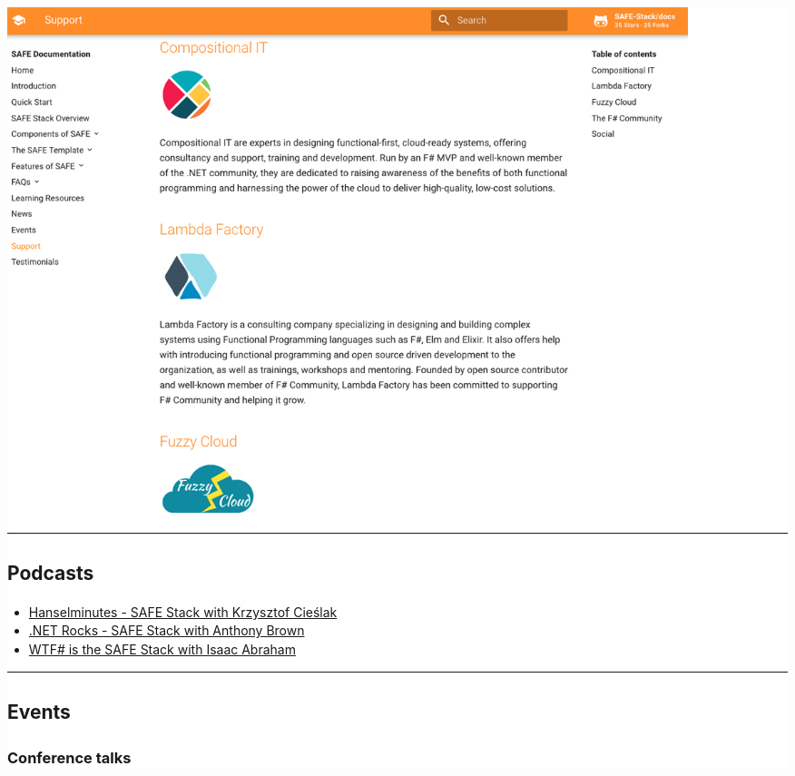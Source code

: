 <img src="images/support.png" style="background: transparent; border: none; box-shadow: none" width="750" />

---

## Podcasts

* [Hanselminutes - SAFE Stack with Krzysztof Cieślak](https://hanselminutes.com/624/f-and-the-functional-safe-stack-with-krzysztof-cielak)
* [.NET Rocks - SAFE Stack with Anthony Brown](https://dotnetrocks.com/?show=1626)
* [WTF# is the SAFE Stack with Isaac Abraham](https://player.fm/series/wtf-1926954/wtf-is-the-safe-stack)


---

## Events
### Conference talks
